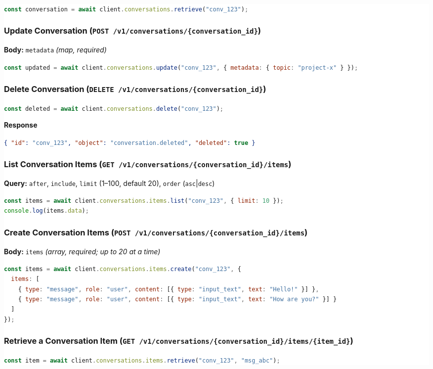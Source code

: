 ```js
const conversation = await client.conversations.retrieve("conv_123");
```

### Update Conversation (`POST /v1/conversations/{conversation_id}`)

**Body:** `metadata` *(map, required)*

```js
const updated = await client.conversations.update("conv_123", { metadata: { topic: "project-x" } });
```

### Delete Conversation (`DELETE /v1/conversations/{conversation_id}`)

```js
const deleted = await client.conversations.delete("conv_123");
```

**Response**

```json
{ "id": "conv_123", "object": "conversation.deleted", "deleted": true }
```

### List Conversation Items (`GET /v1/conversations/{conversation_id}/items`)

**Query:** `after`, `include`, `limit` (1–100, default 20), `order` (`asc`|`desc`)

```js
const items = await client.conversations.items.list("conv_123", { limit: 10 });
console.log(items.data);
```

### Create Conversation Items (`POST /v1/conversations/{conversation_id}/items`)

**Body:** `items` *(array, required; up to 20 at a time)*

```js
const items = await client.conversations.items.create("conv_123", {
  items: [
    { type: "message", role: "user", content: [{ type: "input_text", text: "Hello!" }] },
    { type: "message", role: "user", content: [{ type: "input_text", text: "How are you?" }] }
  ]
});
```

### Retrieve a Conversation Item (`GET /v1/conversations/{conversation_id}/items/{item_id}`)

```js
const item = await client.conversations.items.retrieve("conv_123", "msg_abc");
```
